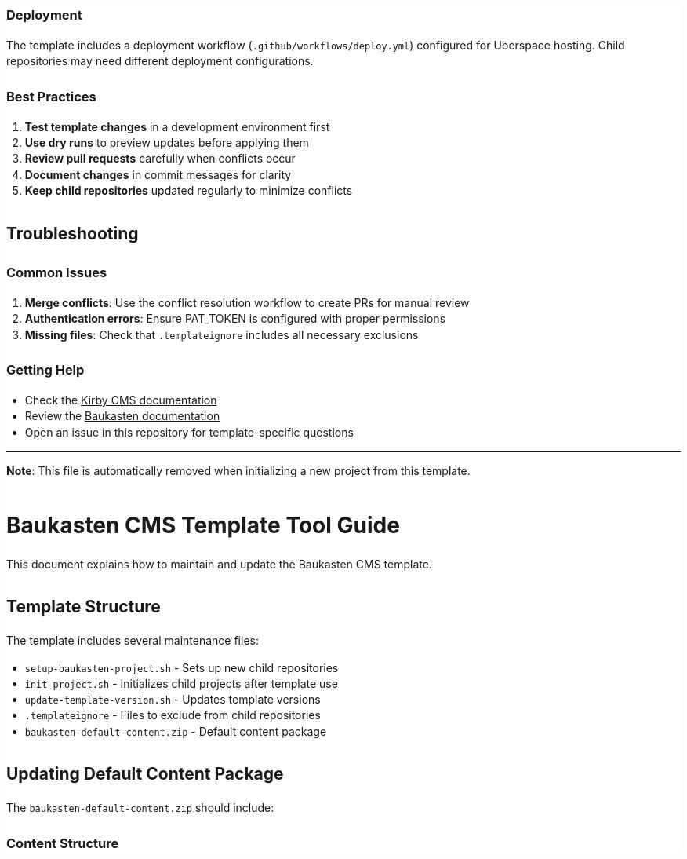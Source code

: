 ### Deployment

The template includes a deployment workflow (`.github/workflows/deploy.yml`) configured for Uberspace hosting. Child repositories may need different deployment configurations.

### Best Practices

1. **Test template changes** in a development environment first
2. **Use dry runs** to preview updates before applying them
3. **Review pull requests** carefully when conflicts occur
4. **Document changes** in commit messages for clarity
5. **Keep child repositories** updated regularly to minimize conflicts

## Troubleshooting

### Common Issues

1. **Merge conflicts**: Use the conflict resolution workflow to create PRs for manual review
2. **Authentication errors**: Ensure PAT_TOKEN is configured with proper permissions
3. **Missing files**: Check that `.templateignore` includes all necessary exclusions

### Getting Help

- Check the [Kirby CMS documentation](https://getkirby.com/docs)
- Review the [Baukasten documentation](../docs/)
- Open an issue in this repository for template-specific questions

---

**Note**: This file is automatically removed when initializing a new project from this template.

# Baukasten CMS Template Tool Guide

This document explains how to maintain and update the Baukasten CMS template.

## Template Structure

The template includes several maintenance files:

- `setup-baukasten-project.sh` - Sets up new child repositories
- `init-project.sh` - Initializes child projects after template use
- `update-template-version.sh` - Updates template versions
- `.templateignore` - Files to exclude from child repositories
- `baukasten-default-content.zip` - Default content package

## Updating Default Content Package

The `baukasten-default-content.zip` should include:

### Content Structure
